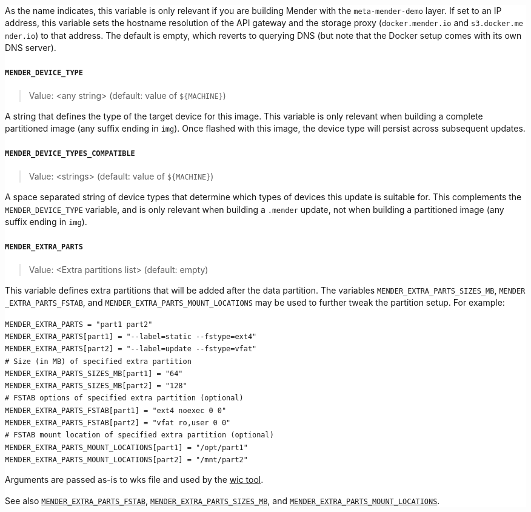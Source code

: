 As the name indicates, this variable is only relevant if you are building Mender
with the `meta-mender-demo` layer. If set to an IP address, this variable sets
the hostname resolution of the API gateway and the storage proxy
(`docker.mender.io` and `s3.docker.mender.io`) to that address. The default is
empty, which reverts to querying DNS (but note that the Docker setup comes with
its own DNS server).


#### `MENDER_DEVICE_TYPE`

> Value: &lt;any string&gt; (default: value of `${MACHINE}`)

A string that defines the type of the target device for this image. This
variable is only relevant when building a complete partitioned image (any suffix
ending in `img`). Once flashed with this image, the device type will persist
across subsequent updates.


#### `MENDER_DEVICE_TYPES_COMPATIBLE`

> Value: &lt;strings&gt; (default: value of `${MACHINE}`)

A space separated string of device types that determine which types of devices
this update is suitable for. This complements the `MENDER_DEVICE_TYPE` variable,
and is only relevant when building a `.mender` update, not when building a
partitioned image (any suffix ending in `img`).


#### `MENDER_EXTRA_PARTS`

> Value: &lt;Extra partitions list&gt; (default: empty)

This variable defines extra partitions that will be added after the data
partition. The variables `MENDER_EXTRA_PARTS_SIZES_MB`, `MENDER_EXTRA_PARTS_FSTAB`,
and `MENDER_EXTRA_PARTS_MOUNT_LOCATIONS` may be used to further tweak the partition
setup. For example:

```
MENDER_EXTRA_PARTS = "part1 part2"
MENDER_EXTRA_PARTS[part1] = "--label=static --fstype=ext4"
MENDER_EXTRA_PARTS[part2] = "--label=update --fstype=vfat"
# Size (in MB) of specified extra partition
MENDER_EXTRA_PARTS_SIZES_MB[part1] = "64"
MENDER_EXTRA_PARTS_SIZES_MB[part2] = "128"
# FSTAB options of specified extra partition (optional)
MENDER_EXTRA_PARTS_FSTAB[part1] = "ext4 noexec 0 0"
MENDER_EXTRA_PARTS_FSTAB[part2] = "vfat ro,user 0 0"
# FSTAB mount location of specified extra partition (optional)
MENDER_EXTRA_PARTS_MOUNT_LOCATIONS[part1] = "/opt/part1"
MENDER_EXTRA_PARTS_MOUNT_LOCATIONS[part2] = "/mnt/part2"
```

Arguments are passed as-is to wks file and used by the [wic
tool](https://docs.yoctoproject.org/dev/dev-manual/wic.html?target=_blank).

See also [`MENDER_EXTRA_PARTS_FSTAB`](#mender_extra_parts_fstab),
[`MENDER_EXTRA_PARTS_SIZES_MB`](#mender_extra_parts_sizes_mb), and
[`MENDER_EXTRA_PARTS_MOUNT_LOCATIONS`](#mender_extra_parts_mount_locations).

